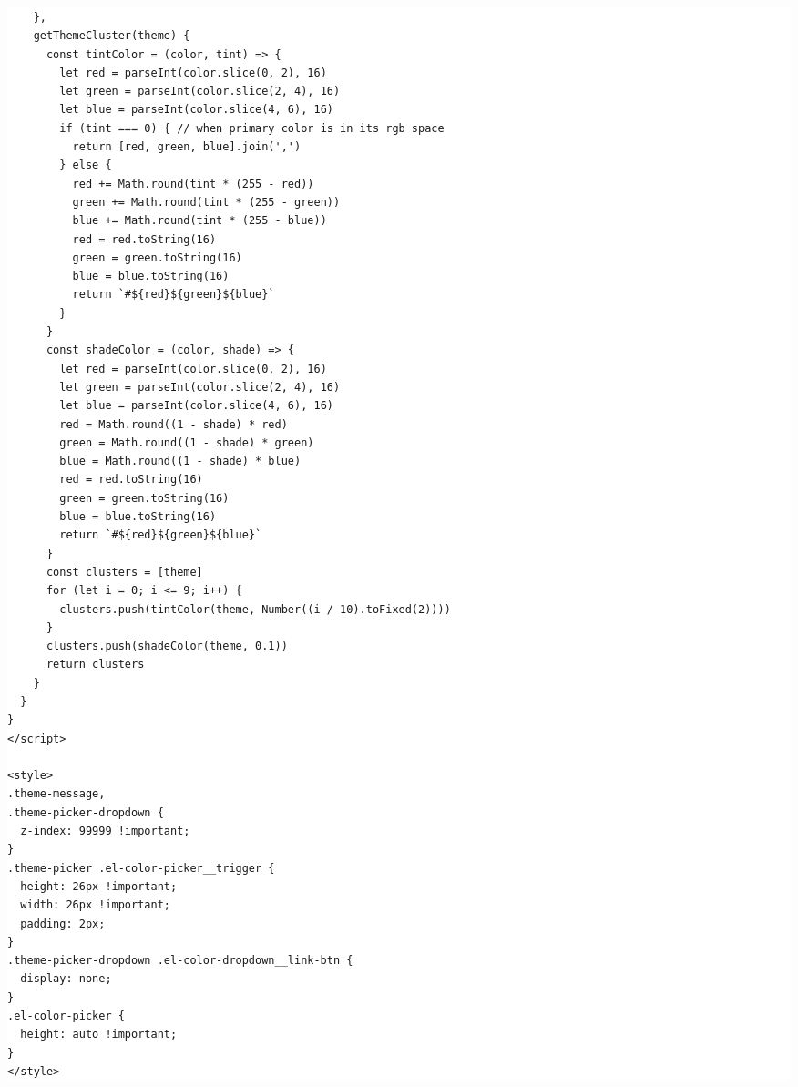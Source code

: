 ```vue
    },
    getThemeCluster(theme) {
      const tintColor = (color, tint) => {
        let red = parseInt(color.slice(0, 2), 16)
        let green = parseInt(color.slice(2, 4), 16)
        let blue = parseInt(color.slice(4, 6), 16)
        if (tint === 0) { // when primary color is in its rgb space
          return [red, green, blue].join(',')
        } else {
          red += Math.round(tint * (255 - red))
          green += Math.round(tint * (255 - green))
          blue += Math.round(tint * (255 - blue))
          red = red.toString(16)
          green = green.toString(16)
          blue = blue.toString(16)
          return `#${red}${green}${blue}`
        }
      }
      const shadeColor = (color, shade) => {
        let red = parseInt(color.slice(0, 2), 16)
        let green = parseInt(color.slice(2, 4), 16)
        let blue = parseInt(color.slice(4, 6), 16)
        red = Math.round((1 - shade) * red)
        green = Math.round((1 - shade) * green)
        blue = Math.round((1 - shade) * blue)
        red = red.toString(16)
        green = green.toString(16)
        blue = blue.toString(16)
        return `#${red}${green}${blue}`
      }
      const clusters = [theme]
      for (let i = 0; i <= 9; i++) {
        clusters.push(tintColor(theme, Number((i / 10).toFixed(2))))
      }
      clusters.push(shadeColor(theme, 0.1))
      return clusters
    }
  }
}
</script>

<style>
.theme-message,
.theme-picker-dropdown {
  z-index: 99999 !important;
}
.theme-picker .el-color-picker__trigger {
  height: 26px !important;
  width: 26px !important;
  padding: 2px;
}
.theme-picker-dropdown .el-color-dropdown__link-btn {
  display: none;
}
.el-color-picker {
  height: auto !important;
}
</style>

```
